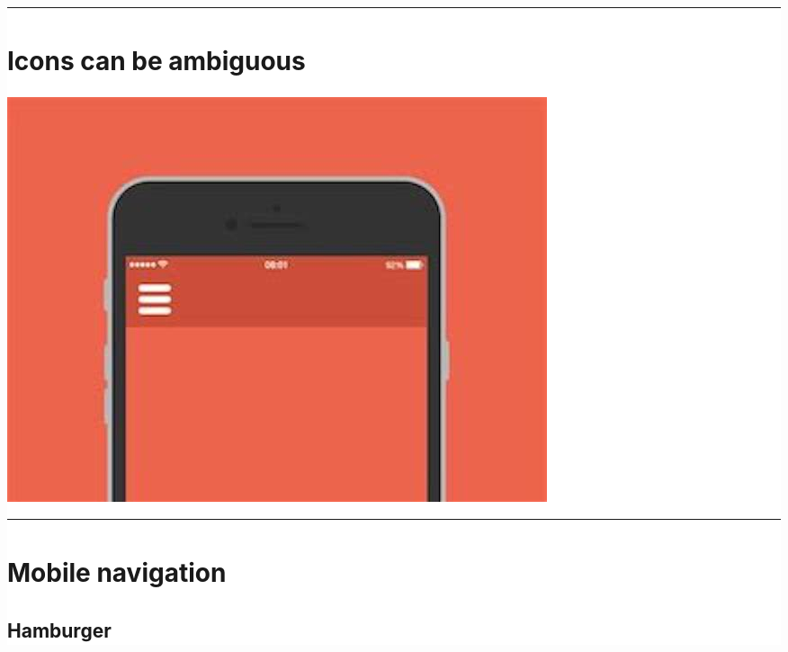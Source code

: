 
---

# Icons can be ambiguous

![hamburger icon](img/11_hamburger.jpg)


---

# Mobile navigation

## Hamburger
